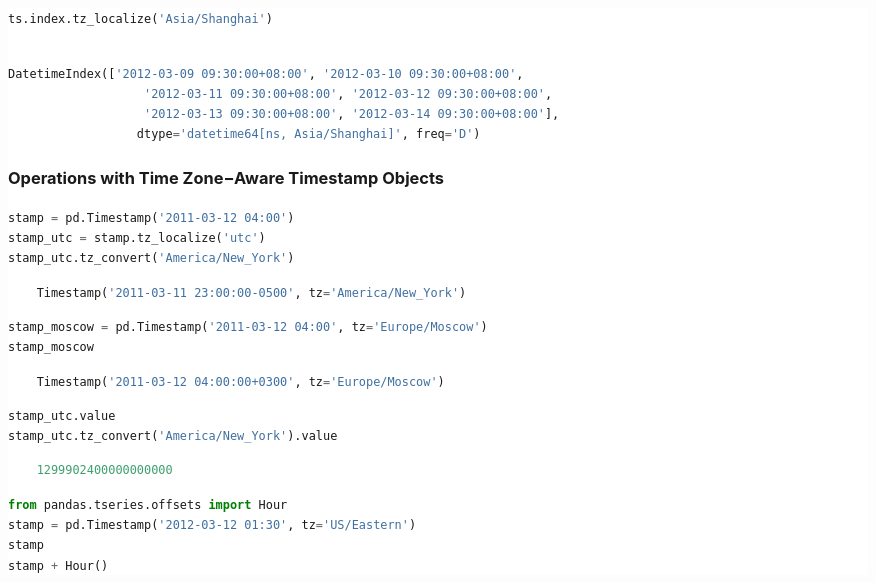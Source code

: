 

```python
ts.index.tz_localize('Asia/Shanghai')
```


```py

DatetimeIndex(['2012-03-09 09:30:00+08:00', '2012-03-10 09:30:00+08:00',
                   '2012-03-11 09:30:00+08:00', '2012-03-12 09:30:00+08:00',
                   '2012-03-13 09:30:00+08:00', '2012-03-14 09:30:00+08:00'],
                  dtype='datetime64[ns, Asia/Shanghai]', freq='D')
```

### Operations with Time Zone−Aware Timestamp Objects


```python
stamp = pd.Timestamp('2011-03-12 04:00')
stamp_utc = stamp.tz_localize('utc')
stamp_utc.tz_convert('America/New_York')
```



```py
    Timestamp('2011-03-11 23:00:00-0500', tz='America/New_York')
```



```python
stamp_moscow = pd.Timestamp('2011-03-12 04:00', tz='Europe/Moscow')
stamp_moscow
```



```py
    Timestamp('2011-03-12 04:00:00+0300', tz='Europe/Moscow')
```



```python
stamp_utc.value
stamp_utc.tz_convert('America/New_York').value
```



```py
    1299902400000000000
```


```python
from pandas.tseries.offsets import Hour
stamp = pd.Timestamp('2012-03-12 01:30', tz='US/Eastern')
stamp
stamp + Hour()
```


